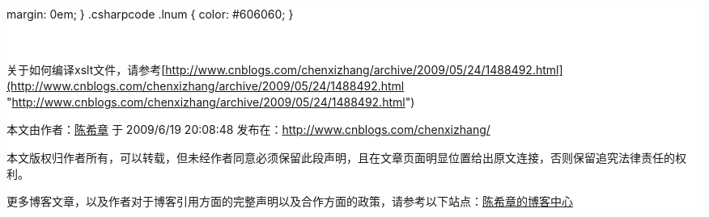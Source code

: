  margin: 0em;
}
.csharpcode .lnum { color: #606060; }

 


关于如何编译xslt文件，请参考[http://www.cnblogs.com/chenxizhang/archive/2009/05/24/1488492.html](http://www.cnblogs.com/chenxizhang/archive/2009/05/24/1488492.html "http://www.cnblogs.com/chenxizhang/archive/2009/05/24/1488492.html")


本文由作者：[陈希章](http://www.xizhang.com) 于 2009/6/19 20:08:48 
发布在：<http://www.cnblogs.com/chenxizhang/>  

本文版权归作者所有，可以转载，但未经作者同意必须保留此段声明，且在文章页面明显位置给出原文连接，否则保留追究法律责任的权利。   

更多博客文章，以及作者对于博客引用方面的完整声明以及合作方面的政策，请参考以下站点：[陈希章的博客中心](http://www.xizhang.com/blog.htm)
